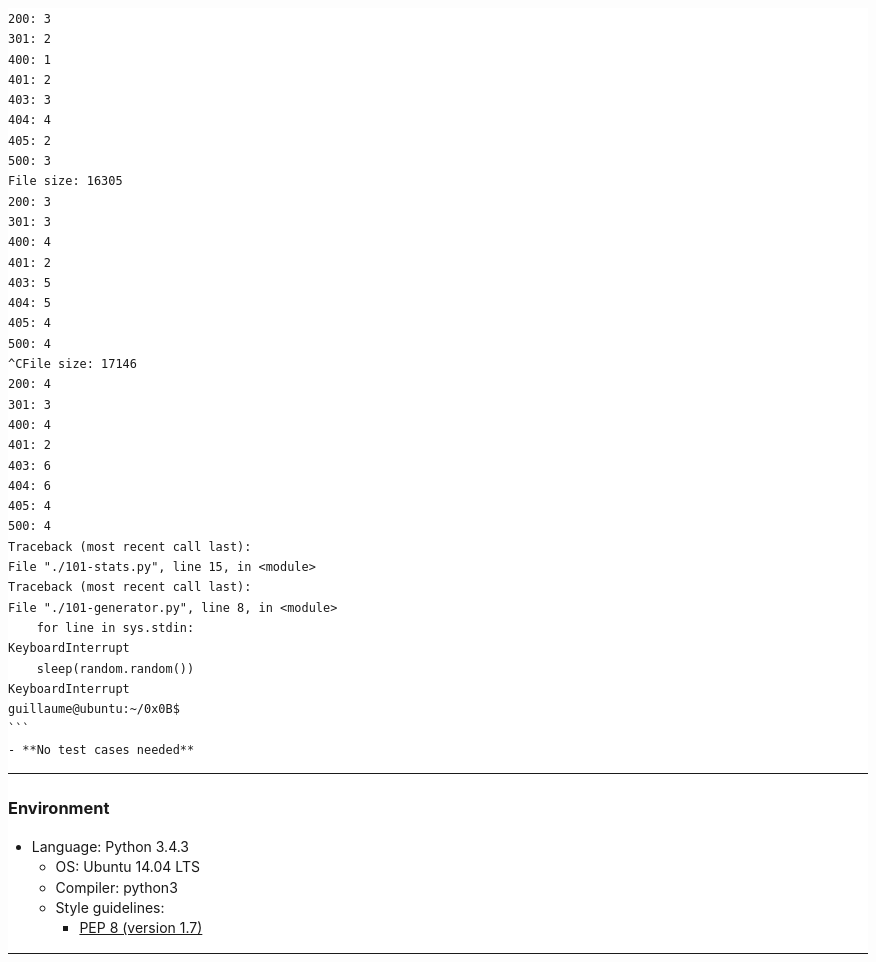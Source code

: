 	200: 3
	301: 2
	400: 1
	401: 2
	403: 3
	404: 4
	405: 2
	500: 3
	File size: 16305
	200: 3
	301: 3
	400: 4
	401: 2
	403: 5
	404: 5
	405: 4
	500: 4
	^CFile size: 17146
	200: 4
	301: 3
	400: 4
	401: 2
	403: 6
	404: 6
	405: 4
	500: 4
	Traceback (most recent call last):
	File "./101-stats.py", line 15, in <module>
	Traceback (most recent call last):
	File "./101-generator.py", line 8, in <module>
		for line in sys.stdin:
	KeyboardInterrupt
		sleep(random.random())
	KeyboardInterrupt
	guillaume@ubuntu:~/0x0B$ 
	```
	- **No test cases needed**

---
### Environment
* Language: Python 3.4.3
	* OS: Ubuntu 14.04 LTS
	* Compiler: python3
	* Style guidelines:
		- [PEP 8 (version 1.7)](https://www.python.org/dev/peps/pep-0008/)

---
